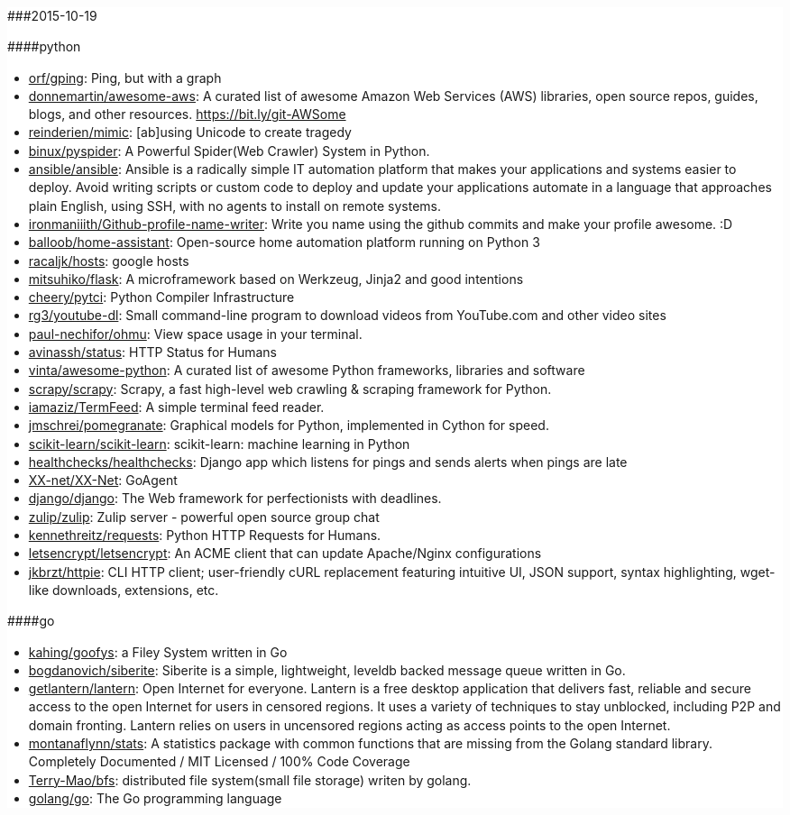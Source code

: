 ###2015-10-19

####python
* [orf/gping](https://github.com/orf/gping): Ping, but with a graph
* [donnemartin/awesome-aws](https://github.com/donnemartin/awesome-aws): A curated list of awesome Amazon Web Services (AWS) libraries, open source repos, guides, blogs, and other resources. https://bit.ly/git-AWSome
* [reinderien/mimic](https://github.com/reinderien/mimic): [ab]using Unicode to create tragedy
* [binux/pyspider](https://github.com/binux/pyspider): A Powerful Spider(Web Crawler) System in Python.
* [ansible/ansible](https://github.com/ansible/ansible): Ansible is a radically simple IT automation platform that makes your applications and systems easier to deploy. Avoid writing scripts or custom code to deploy and update your applications automate in a language that approaches plain English, using SSH, with no agents to install on remote systems.
* [ironmaniiith/Github-profile-name-writer](https://github.com/ironmaniiith/Github-profile-name-writer): Write you name using the github commits and make your profile awesome. :D
* [balloob/home-assistant](https://github.com/balloob/home-assistant): Open-source home automation platform running on Python 3
* [racaljk/hosts](https://github.com/racaljk/hosts): google hosts
* [mitsuhiko/flask](https://github.com/mitsuhiko/flask): A microframework based on Werkzeug, Jinja2 and good intentions
* [cheery/pytci](https://github.com/cheery/pytci): Python Compiler Infrastructure
* [rg3/youtube-dl](https://github.com/rg3/youtube-dl): Small command-line program to download videos from YouTube.com and other video sites
* [paul-nechifor/ohmu](https://github.com/paul-nechifor/ohmu): View space usage in your terminal.
* [avinassh/status](https://github.com/avinassh/status): HTTP Status for Humans
* [vinta/awesome-python](https://github.com/vinta/awesome-python): A curated list of awesome Python frameworks, libraries and software
* [scrapy/scrapy](https://github.com/scrapy/scrapy): Scrapy, a fast high-level web crawling & scraping framework for Python.
* [iamaziz/TermFeed](https://github.com/iamaziz/TermFeed): A simple terminal feed reader.
* [jmschrei/pomegranate](https://github.com/jmschrei/pomegranate): Graphical models for Python, implemented in Cython for speed.
* [scikit-learn/scikit-learn](https://github.com/scikit-learn/scikit-learn): scikit-learn: machine learning in Python
* [healthchecks/healthchecks](https://github.com/healthchecks/healthchecks): Django app which listens for pings and sends alerts when pings are late
* [XX-net/XX-Net](https://github.com/XX-net/XX-Net):  GoAgent
* [django/django](https://github.com/django/django): The Web framework for perfectionists with deadlines.
* [zulip/zulip](https://github.com/zulip/zulip): Zulip server - powerful open source group chat
* [kennethreitz/requests](https://github.com/kennethreitz/requests): Python HTTP Requests for Humans.
* [letsencrypt/letsencrypt](https://github.com/letsencrypt/letsencrypt): An ACME client that can update Apache/Nginx configurations
* [jkbrzt/httpie](https://github.com/jkbrzt/httpie): CLI HTTP client; user-friendly cURL replacement featuring intuitive UI, JSON support, syntax highlighting, wget-like downloads, extensions, etc.

####go
* [kahing/goofys](https://github.com/kahing/goofys): a Filey System written in Go
* [bogdanovich/siberite](https://github.com/bogdanovich/siberite): Siberite is a simple, lightweight, leveldb backed message queue written in Go.
* [getlantern/lantern](https://github.com/getlantern/lantern): Open Internet for everyone. Lantern is a free desktop application that delivers fast, reliable and secure access to the open Internet for users in censored regions. It uses a variety of techniques to stay unblocked, including P2P and domain fronting. Lantern relies on users in uncensored regions acting as access points to the open Internet.
* [montanaflynn/stats](https://github.com/montanaflynn/stats): A statistics package with common functions that are missing from the Golang standard library. Completely Documented / MIT Licensed / 100% Code Coverage
* [Terry-Mao/bfs](https://github.com/Terry-Mao/bfs): distributed file system(small file storage) writen by golang.
* [golang/go](https://github.com/golang/go): The Go programming language